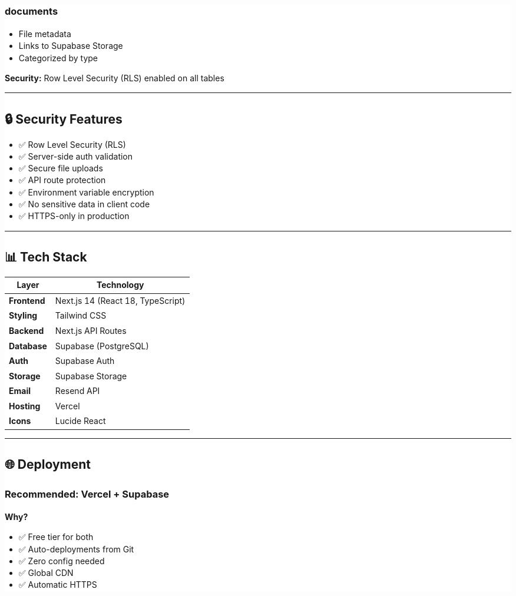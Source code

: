 ### **documents**
- File metadata
- Links to Supabase Storage
- Categorized by type

**Security:** Row Level Security (RLS) enabled on all tables

---

## 🔒 Security Features

- ✅ Row Level Security (RLS)
- ✅ Server-side auth validation
- ✅ Secure file uploads
- ✅ API route protection
- ✅ Environment variable encryption
- ✅ No sensitive data in client code
- ✅ HTTPS-only in production

---

## 📊 Tech Stack

| Layer | Technology |
|-------|-----------|
| **Frontend** | Next.js 14 (React 18, TypeScript) |
| **Styling** | Tailwind CSS |
| **Backend** | Next.js API Routes |
| **Database** | Supabase (PostgreSQL) |
| **Auth** | Supabase Auth |
| **Storage** | Supabase Storage |
| **Email** | Resend API |
| **Hosting** | Vercel |
| **Icons** | Lucide React |

---

## 🌐 Deployment

### **Recommended: Vercel + Supabase**

**Why?**
- ✅ Free tier for both
- ✅ Auto-deployments from Git
- ✅ Zero config needed
- ✅ Global CDN
- ✅ Automatic HTTPS
